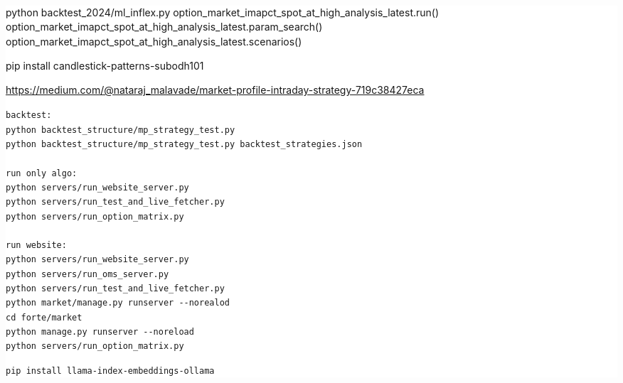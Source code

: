 python backtest_2024/ml_inflex.py
option_market_imapct_spot_at_high_analysis_latest.run()
option_market_imapct_spot_at_high_analysis_latest.param_search()
option_market_imapct_spot_at_high_analysis_latest.scenarios()



pip install candlestick-patterns-subodh101


https://medium.com/@nataraj_malavade/market-profile-intraday-strategy-719c38427eca


```
backtest:
python backtest_structure/mp_strategy_test.py
python backtest_structure/mp_strategy_test.py backtest_strategies.json

run only algo:
python servers/run_website_server.py
python servers/run_test_and_live_fetcher.py
python servers/run_option_matrix.py

run website:
python servers/run_website_server.py
python servers/run_oms_server.py
python servers/run_test_and_live_fetcher.py
python market/manage.py runserver --norealod
cd forte/market
python manage.py runserver --noreload
python servers/run_option_matrix.py
```


```

```

```
pip install llama-index-embeddings-ollama

```